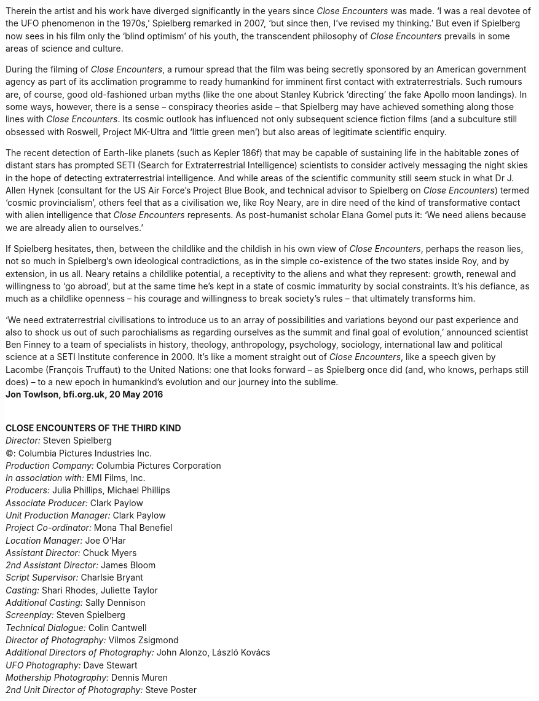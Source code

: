 Therein the artist and his work have diverged significantly in the years since _Close Encounters_ was made. ‘I was a real devotee of the UFO phenomenon in the 1970s,’ Spielberg remarked in 2007, ‘but since then, I’ve revised my thinking.’ But even if Spielberg now sees in his film only the ‘blind optimism’ of his youth, the transcendent philosophy of _Close Encounters_ prevails in some areas of science and culture.

During the filming of _Close Encounters_, a rumour spread that the film was being secretly sponsored by an American government agency as part of its acclimation programme to ready humankind for imminent first contact with extraterrestrials. Such rumours are, of course, good old-fashioned urban myths (like the one about Stanley Kubrick ‘directing’ the fake Apollo moon landings). In some ways, however, there is a sense – conspiracy theories aside – that Spielberg may have achieved something along those lines with _Close Encounters_. Its cosmic outlook has influenced not only subsequent science fiction films (and a subculture still obsessed with Roswell, Project MK-Ultra and ‘little green men’) but also areas of legitimate scientific enquiry.

The recent detection of Earth-like planets (such as Kepler 186f) that may be capable of sustaining life in the habitable zones of distant stars has prompted SETI (Search for Extraterrestrial Intelligence) scientists to consider actively messaging the night skies in the hope of detecting extraterrestrial intelligence. And while areas of the scientific community still seem stuck in what Dr J. Allen Hynek (consultant for the US Air Force’s Project Blue Book, and technical advisor to Spielberg on _Close Encounters_) termed ‘cosmic provincialism’, others feel that as a civilisation we, like Roy Neary, are in dire need of the kind of transformative contact with alien intelligence that _Close Encounters_ represents. As post-humanist scholar Elana Gomel puts it: ‘We need aliens because we are already alien to ourselves.’

If Spielberg hesitates, then, between the childlike and the childish in his own view of _Close Encounters_, perhaps the reason lies, not so much in Spielberg’s own ideological contradictions, as in the simple co-existence of the two states inside Roy, and by extension, in us all. Neary retains a childlike potential, a receptivity to the aliens and what they represent: growth, renewal and willingness to ‘go abroad’, but at the same time he’s kept in a state of cosmic immaturity by social constraints. It’s his defiance, as much as a childlike openness – his courage and willingness to break society’s rules – that ultimately transforms him.

‘We need extraterrestrial civilisations to introduce us to an array of possibilities and variations beyond our past experience and also to shock us out of such parochialisms as regarding ourselves as the summit and final goal of evolution,’ announced scientist Ben Finney to a team of specialists in history, theology, anthropology, psychology, sociology, international law and political science at a SETI Institute conference in 2000. It’s like a moment straight out of _Close Encounters_, like a speech given by Lacombe (François Truffaut) to the United Nations: one that looks forward – as Spielberg once did (and, who knows, perhaps still does) – to a new epoch in humankind’s evolution and our journey into the sublime.  
**Jon Towlson, bfi.org.uk, 20 May 2016**
<br><br>

**CLOSE ENCOUNTERS OF THE THIRD KIND**<br>
_Director:_ Steven Spielberg<br>
©: Columbia Pictures Industries Inc.<br>
_Production Company:_  Columbia Pictures Corporation<br>
_In association with:_ EMI Films, Inc.<br>
_Producers:_ Julia Phillips, Michael Phillips<br>
_Associate Producer:_ Clark Paylow<br>
_Unit Production Manager:_ Clark Paylow<br>
_Project Co-ordinator:_ Mona Thal Benefiel<br>
_Location Manager:_ Joe O’Har<br>
_Assistant Director:_ Chuck Myers<br>
_2nd Assistant Director:_ James Bloom<br>
_Script Supervisor:_ Charlsie Bryant<br>
_Casting:_ Shari Rhodes, Juliette Taylor<br>
_Additional Casting:_ Sally Dennison<br>
_Screenplay:_ Steven Spielberg<br>
_Technical Dialogue:_ Colin Cantwell<br>
_Director of Photography:_ Vilmos Zsigmond<br>
_Additional Directors of Photography:_  John Alonzo, László Kovács<br>
_UFO Photography:_ Dave Stewart<br>
_Mothership Photography:_ Dennis Muren<br>
_2nd Unit Director of Photography:_ Steve Poster<br>
